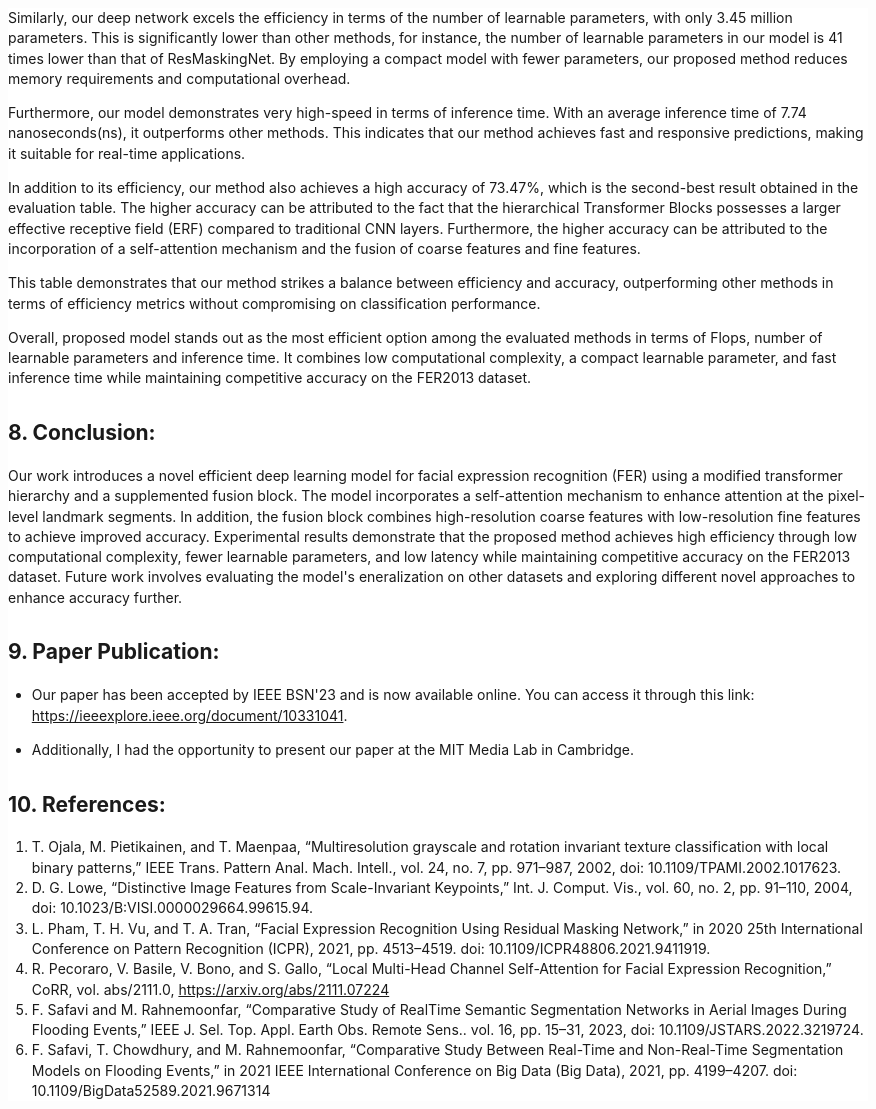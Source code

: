 Similarly, our deep network excels the efficiency in terms of the number of learnable parameters, with only 3.45 million parameters. This is significantly lower than other methods, for instance, the number of learnable parameters in our model is 41 times lower than that of ResMaskingNet. By employing a compact model with fewer parameters, our proposed method reduces memory requirements and computational overhead.

Furthermore, our model demonstrates very high-speed in terms of inference time. With an average inference time of 7.74 nanoseconds(ns), it outperforms other methods. This indicates that our method achieves fast and responsive predictions, making it suitable for real-time applications.

In addition to its efficiency, our method also achieves a high accuracy of 73.47%, which is the second-best result obtained in the evaluation table. The higher accuracy can be attributed to the fact that the hierarchical Transformer Blocks possesses a larger effective receptive field (ERF) compared to traditional CNN layers. Furthermore, the higher accuracy can be attributed to the incorporation of a self-attention mechanism and the fusion of coarse features and fine features.

This table demonstrates that our method strikes a balance between efficiency and accuracy, outperforming other methods in terms of efficiency metrics without compromising on classification performance.

Overall, proposed model stands out as the most efficient option among the evaluated methods in terms of Flops, number of learnable parameters and inference time.  It combines low computational complexity, a compact learnable parameter, and fast inference time while maintaining competitive accuracy on the FER2013 dataset.

## 8. Conclusion:

Our work introduces a novel efficient deep learning model for facial expression recognition (FER) using a modified transformer hierarchy and a supplemented fusion block. The model incorporates a self-attention mechanism to enhance attention at the pixel-level landmark segments. In addition, the fusion block combines high-resolution coarse features with low-resolution fine features to achieve
improved accuracy. Experimental results demonstrate that the proposed method achieves high efficiency through low computational complexity, fewer learnable parameters, and low latency while maintaining competitive accuracy on the FER2013 dataset. Future work involves evaluating the model's eneralization on other datasets and exploring different novel approaches to enhance accuracy further.

## 9. Paper Publication:
- Our paper has been accepted by IEEE BSN'23 and is now available online. You can access it through this link: https://ieeexplore.ieee.org/document/10331041.

- Additionally, I had the opportunity to present our paper at the MIT Media Lab in Cambridge.



## 10. References:



1. T. Ojala, M. Pietikainen, and T. Maenpaa, “Multiresolution grayscale and rotation invariant texture classification with local binary patterns,” IEEE Trans. Pattern Anal. Mach. Intell., vol. 24, no. 7, pp. 971–987, 2002, doi: 10.1109/TPAMI.2002.1017623.
2. D. G. Lowe, “Distinctive Image Features from Scale-Invariant Keypoints,” Int. J. Comput. Vis., vol. 60, no. 2, pp. 91–110, 2004, doi: 10.1023/B:VISI.0000029664.99615.94.
3. L. Pham, T. H. Vu, and T. A. Tran, “Facial Expression Recognition Using Residual Masking Network,” in 2020 25th International Conference on Pattern Recognition (ICPR), 2021, pp. 4513–4519. doi: 10.1109/ICPR48806.2021.9411919.
4. R. Pecoraro, V. Basile, V. Bono, and S. Gallo, “Local Multi-Head Channel Self-Attention for Facial Expression Recognition,” CoRR, vol. abs/2111.0, https://arxiv.org/abs/2111.07224
5. F. Safavi and M. Rahnemoonfar, “Comparative Study of RealTime Semantic Segmentation Networks in Aerial Images During Flooding Events,” IEEE J. Sel. Top. Appl. Earth Obs. Remote Sens.. vol. 16, pp. 15–31, 2023, doi: 10.1109/JSTARS.2022.3219724.
6. F. Safavi, T. Chowdhury, and M. Rahnemoonfar, “Comparative Study Between Real-Time and Non-Real-Time Segmentation Models on Flooding Events,” in 2021 IEEE International Conference on Big Data (Big Data), 2021, pp. 4199–4207. doi: 10.1109/BigData52589.2021.9671314